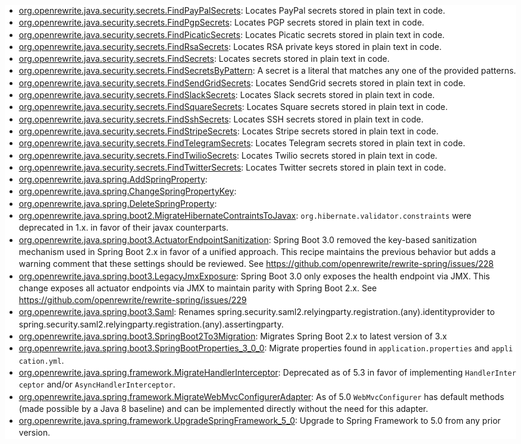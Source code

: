 * [org.openrewrite.java.security.secrets.FindPayPalSecrets](../../../recipes/java/security/secrets/findpaypalsecrets): Locates PayPal secrets stored in plain text in code.
* [org.openrewrite.java.security.secrets.FindPgpSecrets](../../../recipes/java/security/secrets/findpgpsecrets): Locates PGP secrets stored in plain text in code.
* [org.openrewrite.java.security.secrets.FindPicaticSecrets](../../../recipes/java/security/secrets/findpicaticsecrets): Locates Picatic secrets stored in plain text in code.
* [org.openrewrite.java.security.secrets.FindRsaSecrets](../../../recipes/java/security/secrets/findrsasecrets): Locates RSA private keys stored in plain text in code.
* [org.openrewrite.java.security.secrets.FindSecrets](../../../recipes/java/security/secrets/findsecrets): Locates secrets stored in plain text in code.
* [org.openrewrite.java.security.secrets.FindSecretsByPattern](../../../recipes/java/security/secrets/findsecretsbypattern): A secret is a literal that matches any one of the provided patterns.
* [org.openrewrite.java.security.secrets.FindSendGridSecrets](../../../recipes/java/security/secrets/findsendgridsecrets): Locates SendGrid secrets stored in plain text in code.
* [org.openrewrite.java.security.secrets.FindSlackSecrets](../../../recipes/java/security/secrets/findslacksecrets): Locates Slack secrets stored in plain text in code.
* [org.openrewrite.java.security.secrets.FindSquareSecrets](../../../recipes/java/security/secrets/findsquaresecrets): Locates Square secrets stored in plain text in code.
* [org.openrewrite.java.security.secrets.FindSshSecrets](../../../recipes/java/security/secrets/findsshsecrets): Locates SSH secrets stored in plain text in code.
* [org.openrewrite.java.security.secrets.FindStripeSecrets](../../../recipes/java/security/secrets/findstripesecrets): Locates Stripe secrets stored in plain text in code.
* [org.openrewrite.java.security.secrets.FindTelegramSecrets](../../../recipes/java/security/secrets/findtelegramsecrets): Locates Telegram secrets stored in plain text in code.
* [org.openrewrite.java.security.secrets.FindTwilioSecrets](../../../recipes/java/security/secrets/findtwiliosecrets): Locates Twilio secrets stored in plain text in code.
* [org.openrewrite.java.security.secrets.FindTwitterSecrets](../../../recipes/java/security/secrets/findtwittersecrets): Locates Twitter secrets stored in plain text in code.
* [org.openrewrite.java.spring.AddSpringProperty](../../../recipes/java/spring/addspringproperty):
* [org.openrewrite.java.spring.ChangeSpringPropertyKey](../../../recipes/java/spring/changespringpropertykey):
* [org.openrewrite.java.spring.DeleteSpringProperty](../../../recipes/java/spring/deletespringproperty):
* [org.openrewrite.java.spring.boot2.MigrateHibernateContraintsToJavax](../../../recipes/java/spring/boot2/migratehibernatecontraintstojavax): `org.hibernate.validator.constraints` were deprecated in 1.x. in favor of their javax counterparts.
* [org.openrewrite.java.spring.boot3.ActuatorEndpointSanitization](../../../recipes/java/spring/boot3/actuatorendpointsanitization): Spring Boot 3.0 removed the key-based sanitization mechanism used in Spring Boot 2.x in favor of a unified approach. This recipe maintains the previous behavior but adds a warning comment that these settings should be reviewed. See https://github.com/openrewrite/rewrite-spring/issues/228
* [org.openrewrite.java.spring.boot3.LegacyJmxExposure](../../../recipes/java/spring/boot3/legacyjmxexposure): Spring Boot 3.0 only exposes the health endpoint via JMX. This change exposes all actuator endpoints via JMX to maintain parity with Spring Boot 2.x. See https://github.com/openrewrite/rewrite-spring/issues/229
* [org.openrewrite.java.spring.boot3.Saml](../../../recipes/java/spring/boot3/saml): Renames spring.security.saml2.relyingparty.registration.(any).identityprovider to spring.security.saml2.relyingparty.registration.(any).assertingparty.
* [org.openrewrite.java.spring.boot3.SpringBoot2To3Migration](../../../recipes/java/spring/boot3/springboot2to3migration): Migrates Spring Boot 2.x to latest version of 3.x
* [org.openrewrite.java.spring.boot3.SpringBootProperties\_3\_0\_0](../../../recipes/java/spring/boot3/springbootproperties\_3\_0\_0): Migrate properties found in `application.properties` and `application.yml`.
* [org.openrewrite.java.spring.framework.MigrateHandlerInterceptor](../../../recipes/java/spring/framework/migratehandlerinterceptor): Deprecated as of 5.3 in favor of implementing `HandlerInterceptor` and/or `AsyncHandlerInterceptor`.
* [org.openrewrite.java.spring.framework.MigrateWebMvcConfigurerAdapter](../../../recipes/java/spring/framework/migratewebmvcconfigureradapter): As of 5.0 `WebMvcConfigurer` has default methods (made possible by a Java 8 baseline) and can be implemented directly without the need for this adapter.
* [org.openrewrite.java.spring.framework.UpgradeSpringFramework\_5\_0](../../../recipes/java/spring/framework/upgradespringframework\_5\_0): Upgrade to Spring Framework to 5.0 from any prior version.